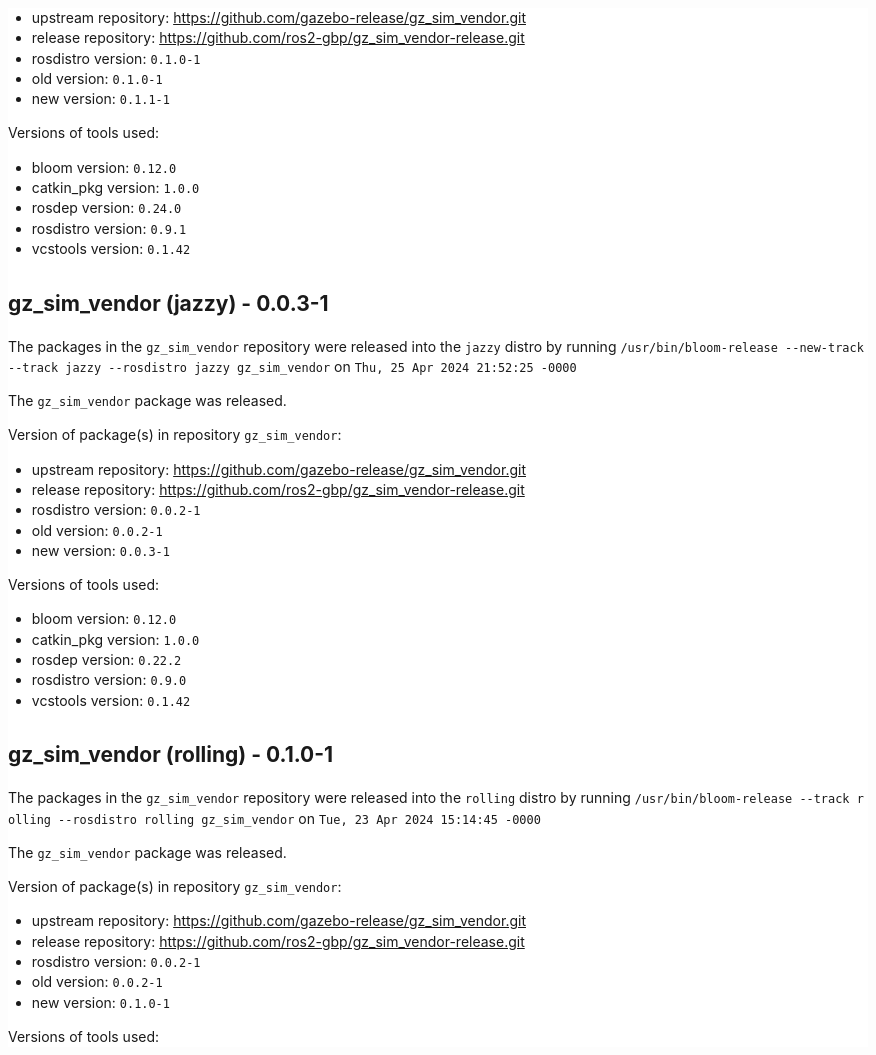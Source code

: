 - upstream repository: https://github.com/gazebo-release/gz_sim_vendor.git
- release repository: https://github.com/ros2-gbp/gz_sim_vendor-release.git
- rosdistro version: `0.1.0-1`
- old version: `0.1.0-1`
- new version: `0.1.1-1`

Versions of tools used:

- bloom version: `0.12.0`
- catkin_pkg version: `1.0.0`
- rosdep version: `0.24.0`
- rosdistro version: `0.9.1`
- vcstools version: `0.1.42`


## gz_sim_vendor (jazzy) - 0.0.3-1

The packages in the `gz_sim_vendor` repository were released into the `jazzy` distro by running `/usr/bin/bloom-release --new-track --track jazzy --rosdistro jazzy gz_sim_vendor` on `Thu, 25 Apr 2024 21:52:25 -0000`

The `gz_sim_vendor` package was released.

Version of package(s) in repository `gz_sim_vendor`:

- upstream repository: https://github.com/gazebo-release/gz_sim_vendor.git
- release repository: https://github.com/ros2-gbp/gz_sim_vendor-release.git
- rosdistro version: `0.0.2-1`
- old version: `0.0.2-1`
- new version: `0.0.3-1`

Versions of tools used:

- bloom version: `0.12.0`
- catkin_pkg version: `1.0.0`
- rosdep version: `0.22.2`
- rosdistro version: `0.9.0`
- vcstools version: `0.1.42`


## gz_sim_vendor (rolling) - 0.1.0-1

The packages in the `gz_sim_vendor` repository were released into the `rolling` distro by running `/usr/bin/bloom-release --track rolling --rosdistro rolling gz_sim_vendor` on `Tue, 23 Apr 2024 15:14:45 -0000`

The `gz_sim_vendor` package was released.

Version of package(s) in repository `gz_sim_vendor`:

- upstream repository: https://github.com/gazebo-release/gz_sim_vendor.git
- release repository: https://github.com/ros2-gbp/gz_sim_vendor-release.git
- rosdistro version: `0.0.2-1`
- old version: `0.0.2-1`
- new version: `0.1.0-1`

Versions of tools used:
